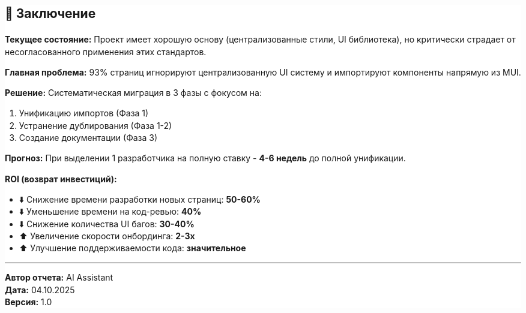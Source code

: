 ## 🚀 Заключение

**Текущее состояние:** Проект имеет хорошую основу (централизованные стили, UI библиотека), но критически страдает от несогласованного применения этих стандартов.

**Главная проблема:** 93% страниц игнорируют централизованную UI систему и импортируют компоненты напрямую из MUI.

**Решение:** Систематическая миграция в 3 фазы с фокусом на:
1. Унификацию импортов (Фаза 1)
2. Устранение дублирования (Фаза 1-2)
3. Создание документации (Фаза 3)

**Прогноз:** При выделении 1 разработчика на полную ставку - **4-6 недель** до полной унификации.

**ROI (возврат инвестиций):**
- ⬇️ Снижение времени разработки новых страниц: **50-60%**
- ⬇️ Уменьшение времени на код-ревью: **40%**
- ⬇️ Снижение количества UI багов: **30-40%**
- ⬆️ Увеличение скорости онбординга: **2-3x**
- ⬆️ Улучшение поддерживаемости кода: **значительное**

---

**Автор отчета:** AI Assistant  
**Дата:** 04.10.2025  
**Версия:** 1.0

